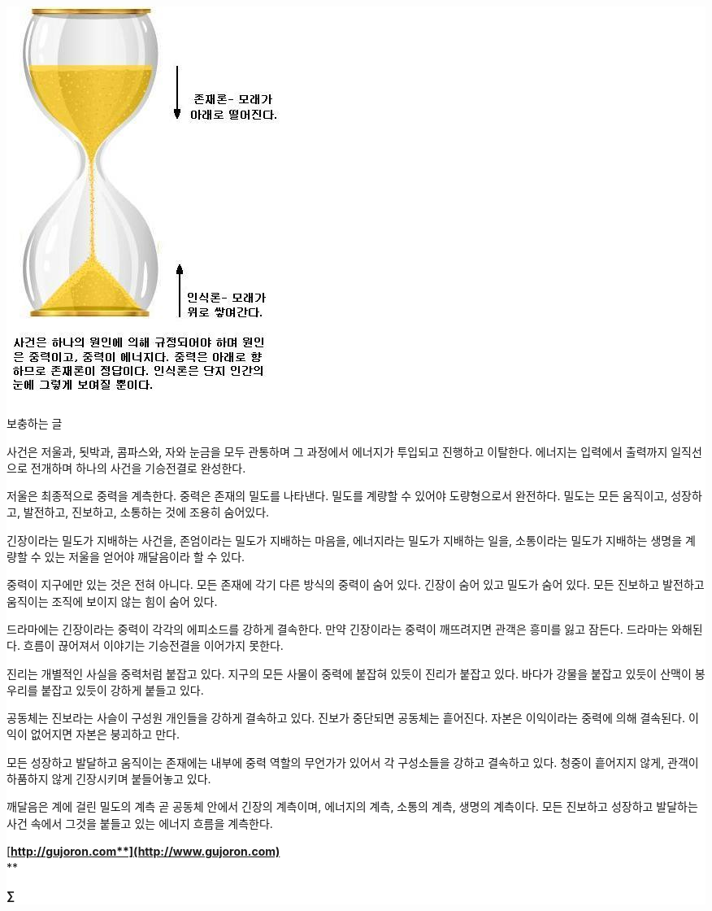 

 <img alt="18.JPG" src="files/attach/images/198/871/154/18.JPG" width="346" height="484" />

보충하는 글 

사건은 저울과, 됫박과, 콤파스와, 자와 눈금을 모두 관통하며 그 과정에서 에너지가 투입되고 진행하고 이탈한다. 에너지는 입력에서 출력까지 일직선으로 전개하며 하나의 사건을 기승전결로 완성한다. 

저울은 최종적으로 중력을 계측한다. 중력은 존재의 밀도를 나타낸다. 밀도를 계량할 수 있어야 도량형으로서 완전하다. 밀도는 모든 움직이고, 성장하고, 발전하고, 진보하고, 소통하는 것에 조용히 숨어있다. 

긴장이라는 밀도가 지배하는 사건을, 존엄이라는 밀도가 지배하는 마음을, 에너지라는 밀도가 지배하는 일을, 소통이라는 밀도가 지배하는 생명을 계량할 수 있는 저울을 얻어야 깨달음이라 할 수 있다. 

중력이 지구에만 있는 것은 전혀 아니다. 모든 존재에 각기 다른 방식의 중력이 숨어 있다. 긴장이 숨어 있고 밀도가 숨어 있다. 모든 진보하고 발전하고 움직이는 조직에 보이지 않는 힘이 숨어 있다. 

드라마에는 긴장이라는 중력이 각각의 에피소드를 강하게 결속한다. 만약 긴장이라는 중력이 깨뜨려지면 관객은 흥미를 잃고 잠든다. 드라마는 와해된다. 흐름이 끊어져서 이야기는 기승전결을 이어가지 못한다. 

진리는 개별적인 사실을 중력처럼 붙잡고 있다. 지구의 모든 사물이 중력에 붙잡혀 있듯이 진리가 붙잡고 있다. 바다가 강물을 붙잡고 있듯이 산맥이 봉우리를 붙잡고 있듯이 강하게 붙들고 있다. 

공동체는 진보라는 사슬이 구성원 개인들을 강하게 결속하고 있다. 진보가 중단되면 공동체는 흩어진다. 자본은 이익이라는 중력에 의해 결속된다. 이익이 없어지면 자본은 붕괴하고 만다. 

모든 성장하고 발달하고 움직이는 존재에는 내부에 중력 역할의 무언가가 있어서 각 구성소들을 강하고 결속하고 있다. 청중이 흩어지지 않게, 관객이 하품하지 않게 긴장시키며 붙들어놓고 있다. 

깨달음은 계에 걸린 밀도의 계측 곧 공동체 안에서 긴장의 계측이며, 에너지의 계측, 소통의 계측, 생명의 계측이다. 모든 진보하고 성장하고 발달하는 사건 속에서 그것을 붙들고 있는 에너지 흐름을 계측한다. 




  




[**http://gujoron.com**](http://www.gujoron.com)**  
** 

**∑**